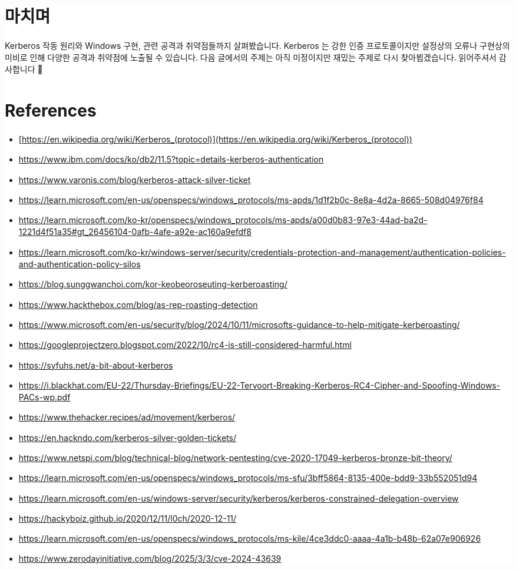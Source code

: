 # 마치며

Kerberos 작동 원리와 Windows 구현, 관련 공격과 취약점들까지 살펴봤습니다. Kerberos 는 강한 인증 프로토콜이지만 설정상의 오류나 구현상의 미비로 인해 다양한 공격과 취약점에 노출될 수 있습니다. 다음 글에서의 주제는 아직 미정이지만 재밌는 주제로 다시 찾아뵙겠습니다. 읽어주셔서 감사합니다 🙂

# References

- [https://en.wikipedia.org/wiki/Kerberos_(protocol)](https://en.wikipedia.org/wiki/Kerberos_(protocol))

- https://www.ibm.com/docs/ko/db2/11.5?topic=details-kerberos-authentication

- https://www.varonis.com/blog/kerberos-attack-silver-ticket

- https://learn.microsoft.com/en-us/openspecs/windows_protocols/ms-apds/1d1f2b0c-8e8a-4d2a-8665-508d04976f84

- https://learn.microsoft.com/ko-kr/openspecs/windows_protocols/ms-apds/a00d0b83-97e3-44ad-ba2d-1221d4f51a35#gt_26456104-0afb-4afe-a92e-ac160a9efdf8

- https://learn.microsoft.com/ko-kr/windows-server/security/credentials-protection-and-management/authentication-policies-and-authentication-policy-silos

- https://blog.sunggwanchoi.com/kor-keobeoroseuting-kerberoasting/

- https://www.hackthebox.com/blog/as-rep-roasting-detection

- https://www.microsoft.com/en-us/security/blog/2024/10/11/microsofts-guidance-to-help-mitigate-kerberoasting/

- https://googleprojectzero.blogspot.com/2022/10/rc4-is-still-considered-harmful.html

- https://syfuhs.net/a-bit-about-kerberos

- https://i.blackhat.com/EU-22/Thursday-Briefings/EU-22-Tervoort-Breaking-Kerberos-RC4-Cipher-and-Spoofing-Windows-PACs-wp.pdf

- https://www.thehacker.recipes/ad/movement/kerberos/

- https://en.hackndo.com/kerberos-silver-golden-tickets/

- https://www.netspi.com/blog/technical-blog/network-pentesting/cve-2020-17049-kerberos-bronze-bit-theory/

- https://learn.microsoft.com/en-us/openspecs/windows_protocols/ms-sfu/3bff5864-8135-400e-bdd9-33b552051d94

- https://learn.microsoft.com/en-us/windows-server/security/kerberos/kerberos-constrained-delegation-overview

- https://hackyboiz.github.io/2020/12/11/l0ch/2020-12-11/

- https://learn.microsoft.com/en-us/openspecs/windows_protocols/ms-kile/4ce3ddc0-aaaa-4a1b-b48b-62a07e906926

- https://www.zerodayinitiative.com/blog/2025/3/3/cve-2024-43639